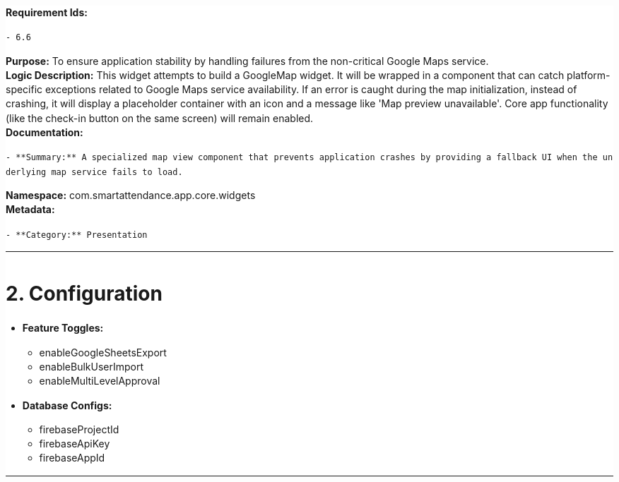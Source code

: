 **Requirement Ids:**
    
    - 6.6
    
**Purpose:** To ensure application stability by handling failures from the non-critical Google Maps service.  
**Logic Description:** This widget attempts to build a GoogleMap widget. It will be wrapped in a component that can catch platform-specific exceptions related to Google Maps service availability. If an error is caught during the map initialization, instead of crashing, it will display a placeholder container with an icon and a message like 'Map preview unavailable'. Core app functionality (like the check-in button on the same screen) will remain enabled.  
**Documentation:**
    
    - **Summary:** A specialized map view component that prevents application crashes by providing a fallback UI when the underlying map service fails to load.
    
**Namespace:** com.smartattendance.app.core.widgets  
**Metadata:**
    
    - **Category:** Presentation
    


---

# 2. Configuration

- **Feature Toggles:**
  
  - enableGoogleSheetsExport
  - enableBulkUserImport
  - enableMultiLevelApproval
  
- **Database Configs:**
  
  - firebaseProjectId
  - firebaseApiKey
  - firebaseAppId
  


---

